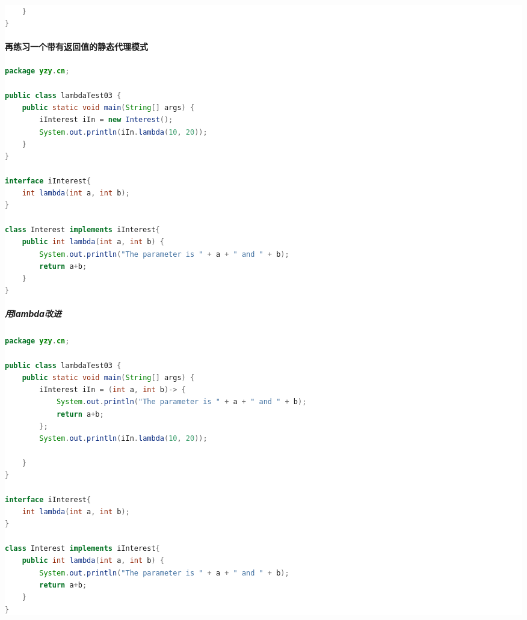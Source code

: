 ```java
	}
}
```


#### 再练习一个带有返回值的静态代理模式

```java
package yzy.cn;

public class lambdaTest03 {
	public static void main(String[] args) {
		iInterest iIn = new Interest();
		System.out.println(iIn.lambda(10, 20));
	}
}

interface iInterest{
	int lambda(int a, int b);
}

class Interest implements iInterest{
	public int lambda(int a, int b) {
		System.out.println("The parameter is " + a + " and " + b);
		return a+b;
	}	
}
```

##### 用lambda改进

```java
package yzy.cn;

public class lambdaTest03 {
	public static void main(String[] args) {
		iInterest iIn = (int a, int b)-> {
			System.out.println("The parameter is " + a + " and " + b);
			return a+b;
		};
		System.out.println(iIn.lambda(10, 20));
		
	}
}

interface iInterest{
	int lambda(int a, int b);
}

class Interest implements iInterest{
	public int lambda(int a, int b) {
		System.out.println("The parameter is " + a + " and " + b);
		return a+b;
	}	
}
```
